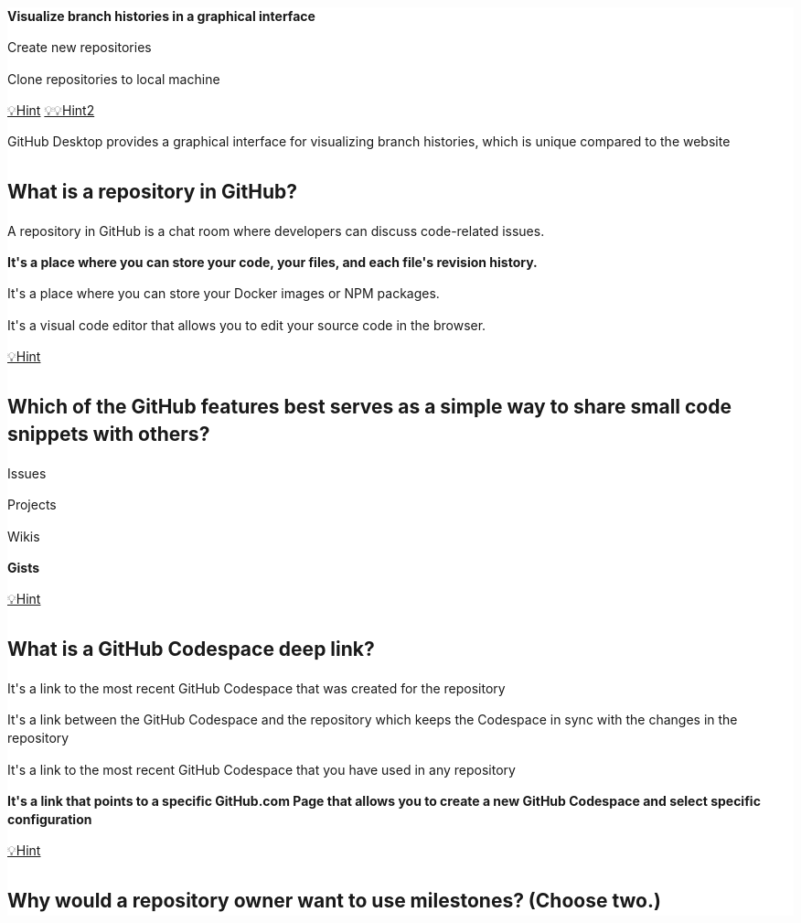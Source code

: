 **Visualize branch histories in a graphical interface**

Create new repositories

Clone repositories to local machine

[💡Hint](https://docs.github.com/en/desktop/making-changes-in-a-branch/viewing-the-branch-history-in-github-desktop)
[💡💡Hint2](https://docs.github.com/en/repositories/viewing-activity-and-data-for-your-repository/using-the-activity-view-to-see-changes-to-a-repository)

GitHub Desktop provides a graphical interface for visualizing branch histories, which is unique compared to the website

## What is a repository in GitHub?

A repository in GitHub is a chat room where developers can discuss code-related issues.

**It's a place where you can store your code, your files, and each file's revision history.**

It's a place where you can store your Docker images or NPM packages.

It's a visual code editor that allows you to edit your source code in the browser.

[💡Hint](https://docs.github.com/en/repositories/creating-and-managing-repositories/about-repositories)

## Which of the GitHub features best serves as a simple way to share small code snippets with others?

Issues

Projects

Wikis

**Gists**

[💡Hint](https://docs.github.com/en/get-started/writing-on-github/editing-and-sharing-content-with-gists/creating-gists)

## What is a GitHub Codespace deep link?

It's a link to the most recent GitHub Codespace that was created for the repository

It's a link between the GitHub Codespace and the repository which keeps the Codespace in sync with the changes in the repository

It's a link to the most recent GitHub Codespace that you have used in any repository

**It's a link that points to a specific GitHub.com Page that allows you to create a new GitHub Codespace and select specific configuration**

[💡Hint](https://docs.github.com/en/codespaces/setting-up-your-project-for-codespaces/setting-up-your-repository/facilitating-quick-creation-and-resumption-of-codespaces#configuring-more-options)

## Why would a repository owner want to use milestones? (Choose two.)
